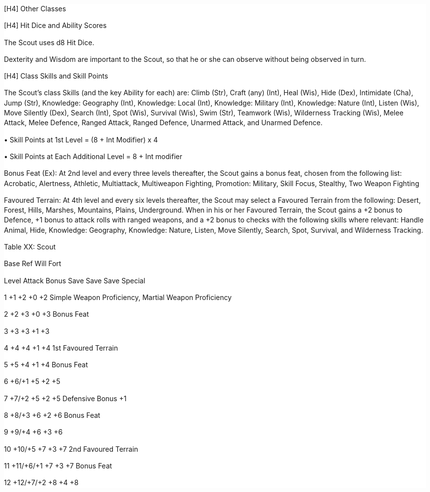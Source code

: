 [H4] Other Classes

[H4] Hit Dice and Ability Scores

The Scout uses d8 Hit Dice.

Dexterity and Wisdom are important to the Scout, so that he or she can observe without being observed in turn.

[H4] Class Skills and Skill Points

The Scout’s class Skills (and the key Ability for each) are: Climb (Str), Craft (any) (Int), Heal (Wis), Hide (Dex), Intimidate (Cha), Jump (Str), Knowledge: Geography (Int), Knowledge: Local (Int), Knowledge: Military (Int), Knowledge: Nature (Int), Listen (Wis), Move Silently (Dex), Search (Int), Spot (Wis), Survival (Wis), Swim (Str), Teamwork (Wis), Wilderness Tracking (Wis), Melee Attack, Melee Defence, Ranged Attack, Ranged Defence, Unarmed Attack, and Unarmed Defence.

• Skill Points at 1st Level = (8 + Int Modifier) x 4

• Skill Points at Each Additional Level = 8 + Int modifier

Bonus Feat (Ex): At 2nd level and every three levels thereafter, the Scout gains a bonus feat, chosen from the following list: Acrobatic, Alertness, Athletic, Multiattack, Multiweapon Fighting, Promotion: Military, Skill Focus, Stealthy, Two Weapon Fighting

Favoured Terrain: At 4th level and every six levels thereafter, the Scout may select a Favoured Terrain from the following: Desert, Forest, Hills, Marshes, Mountains, Plains, Underground. When in his or her Favoured Terrain, the Scout gains a +2 bonus to Defence, +1 bonus to attack rolls with ranged weapons, and a +2 bonus to checks with the following skills where relevant: Handle Animal, Hide, Knowledge: Geography, Knowledge: Nature, Listen, Move Silently, Search, Spot, Survival, and Wilderness Tracking.

Table XX: Scout

Base Ref Will Fort

Level Attack Bonus Save Save Save Special

1 +1 +2 +0 +2 Simple Weapon Proficiency, Martial Weapon Proficiency

2 +2 +3 +0 +3 Bonus Feat

3 +3 +3 +1 +3

4 +4 +4 +1 +4 1st Favoured Terrain

5 +5 +4 +1 +4 Bonus Feat

6 +6/+1 +5 +2 +5

7 +7/+2 +5 +2 +5 Defensive Bonus +1

8 +8/+3 +6 +2 +6 Bonus Feat

9 +9/+4 +6 +3 +6

10 +10/+5 +7 +3 +7 2nd Favoured Terrain

11 +11/+6/+1 +7 +3 +7 Bonus Feat

12 +12/+7/+2 +8 +4 +8
